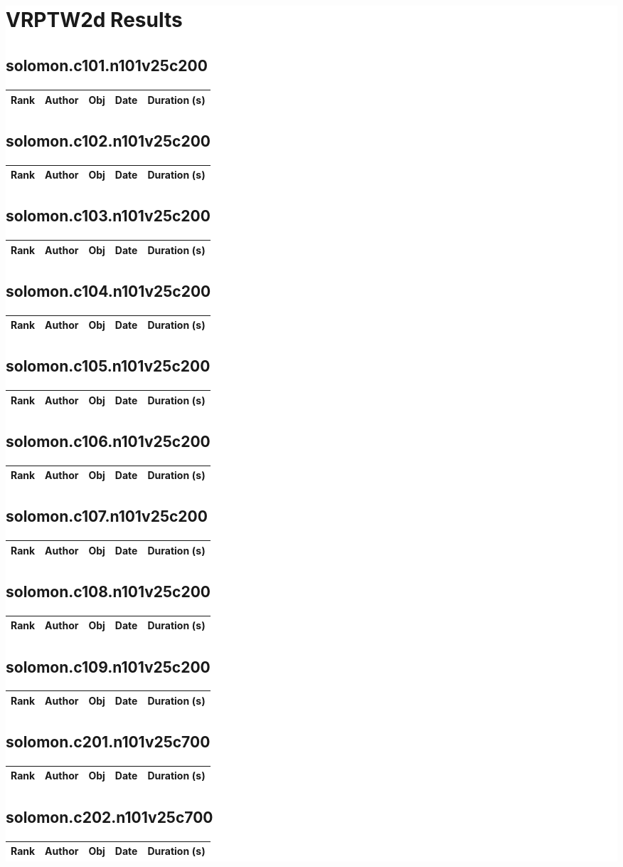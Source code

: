 # VRPTW2d Results
## solomon.c101.n101v25c200
| Rank |    Author    |    Obj    |       Date       |   Duration (s)  |
| ---- | ------------ | --------- | ---------------- | --------------- |

## solomon.c102.n101v25c200
| Rank |    Author    |    Obj    |       Date       |   Duration (s)  |
| ---- | ------------ | --------- | ---------------- | --------------- |

## solomon.c103.n101v25c200
| Rank |    Author    |    Obj    |       Date       |   Duration (s)  |
| ---- | ------------ | --------- | ---------------- | --------------- |

## solomon.c104.n101v25c200
| Rank |    Author    |    Obj    |       Date       |   Duration (s)  |
| ---- | ------------ | --------- | ---------------- | --------------- |

## solomon.c105.n101v25c200
| Rank |    Author    |    Obj    |       Date       |   Duration (s)  |
| ---- | ------------ | --------- | ---------------- | --------------- |

## solomon.c106.n101v25c200
| Rank |    Author    |    Obj    |       Date       |   Duration (s)  |
| ---- | ------------ | --------- | ---------------- | --------------- |

## solomon.c107.n101v25c200
| Rank |    Author    |    Obj    |       Date       |   Duration (s)  |
| ---- | ------------ | --------- | ---------------- | --------------- |

## solomon.c108.n101v25c200
| Rank |    Author    |    Obj    |       Date       |   Duration (s)  |
| ---- | ------------ | --------- | ---------------- | --------------- |

## solomon.c109.n101v25c200
| Rank |    Author    |    Obj    |       Date       |   Duration (s)  |
| ---- | ------------ | --------- | ---------------- | --------------- |

## solomon.c201.n101v25c700
| Rank |    Author    |    Obj    |       Date       |   Duration (s)  |
| ---- | ------------ | --------- | ---------------- | --------------- |

## solomon.c202.n101v25c700
| Rank |    Author    |    Obj    |       Date       |   Duration (s)  |
| ---- | ------------ | --------- | ---------------- | --------------- |
